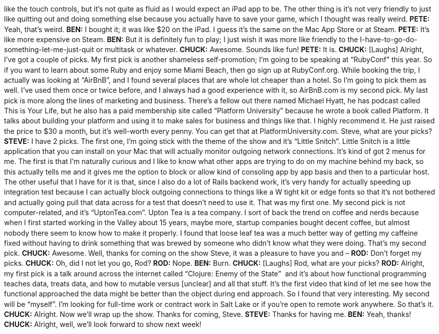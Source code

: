 like the touch controls, but it’s not quite as fluid as I would expect an iPad app to be. The other thing is it’s not very friendly to just like quitting out and doing something else because you actually have to save your game, which I thought was really weird. **PETE:** Yeah, that’s weird. **BEN:** I bought it; it was like $20 on the iPad. I guess it’s the same on the Mac App Store or at Steam. **PETE:** It’s like more expensive on Steam. **BEN:** But it is definitely fun to play; I just wish it was more like friendly to the I-have-to-go-do-something-let-me-just-quit or multitask or whatever. **CHUCK:** Awesome. Sounds like fun! **PETE:** It is. **CHUCK:** [Laughs] Alright, I’ve got a couple of picks. My first pick is another shameless self-promotion; I’m going to be speaking at “RubyConf” this year. So if you want to learn about some Ruby and enjoy some Miami Beach, then go sign up at RubyConf.org. While booking the trip, I actually was looking at “AirBnB”, and I found several places that are whole lot cheaper than a hotel. So I’m going to pick them as well. I’ve used them once or twice before, and I always had a good experience with it, so AirBnB.com is my second pick. My last pick is more along the lines of marketing and business. There’s a fellow out there named Michael Hyatt, he has podcast called This is Your Life, but he also has a paid membership site called “Platform University” because he wrote a book called Platform. It talks about building your platform and using it to make sales for business and things like that. I highly recommend it. He just raised the price to $30 a month, but it’s well-worth every penny. You can get that at PlatformUniversity.com. Steve, what are your picks? **STEVE:** I have 2 picks. The first one, I’m going stick with the theme of the show and it’s “Little Snitch”. Little Snitch is a little application that you can install on your Mac that will actually monitor outgoing network connections. It’s kind of got 2 menus for me. The first is that I’m naturally curious and I like to know what other apps are trying to do on my machine behind my back, so this actually tells me and it gives me the option to block or allow kind of consoling app by app basis and then to a particular host. The other useful that I have for it is that, since I also do a lot of Rails backend work, it’s very handy for actually speeding up integration test because I can actually block outgoing connections to things like a W tight kit or edge fonts so that it’s not bothered and actually going pull that data across for a test that doesn’t need to use it. That was my first one. My second pick is not computer-related, and it’s “UptonTea.com”. Upton Tea is a tea company. I sort of back the trend on coffee and nerds because when I first started working in the Valley about 15 years, maybe more, startup companies bought decent coffee, but almost nobody there seem to know how to make it properly. I found that loose leaf tea was a much better way of getting my caffeine fixed without having to drink something that was brewed by someone who didn’t know what they were doing. That’s my second pick. **CHUCK:** Awesome. Well, thanks for coming on the show Steve, it was a pleasure to have you and – **ROD:** Don’t forget my picks. **CHUCK:** Oh, did I not let you go, Rod? **ROD:** Nope. **BEN:** Burn. **CHUCK:** [Laughs] Rod, what are your picks? **ROD:** Alright, my first pick is a talk around across the internet called “Clojure: Enemy of the State”&nbsp; and it’s about how functional programming teaches data, treats data, and how to mutable versus [unclear] and all that stuff. It’s the first video that kind of let me see how the functional approached the data might be better than the object during end approach. So I found that very interesting. My second will be “myself”. I’m looking for full-time work or contract work in Salt Lake or if you’re open to remote work anywhere. So that’s it. **CHUCK:** Alright. Now we’ll wrap up the show. Thanks for coming, Steve. **STEVE:** Thanks for having me. **BEN:** Yeah, thanks! **CHUCK:** Alright, well, we’ll look forward to show next week!
